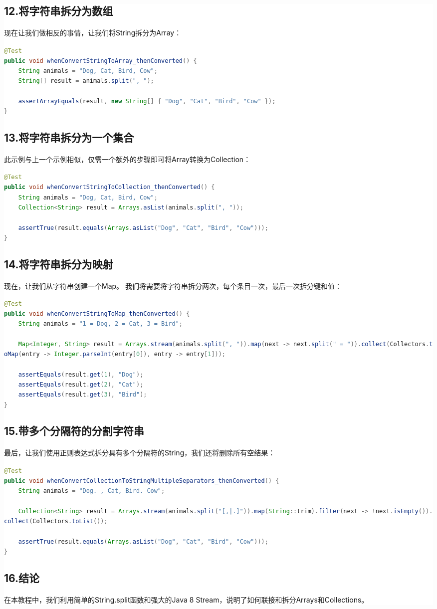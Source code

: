 ## 12.将字符串拆分为数组
现在让我们做相反的事情，让我们将String拆分为Array：

```java
@Test
public void whenConvertStringToArray_thenConverted() {
    String animals = "Dog, Cat, Bird, Cow";
    String[] result = animals.split(", ");

    assertArrayEquals(result, new String[] { "Dog", "Cat", "Bird", "Cow" });
}
```

## 13.将字符串拆分为一个集合
此示例与上一个示例相似，仅需一个额外的步骤即可将Array转换为Collection：

```java
@Test
public void whenConvertStringToCollection_thenConverted() {
    String animals = "Dog, Cat, Bird, Cow";
    Collection<String> result = Arrays.asList(animals.split(", "));

    assertTrue(result.equals(Arrays.asList("Dog", "Cat", "Bird", "Cow")));
}
```

## 14.将字符串拆分为映射
现在，让我们从字符串创建一个Map。 我们将需要将字符串拆分两次，每个条目一次，最后一次拆分键和值：

```java
@Test
public void whenConvertStringToMap_thenConverted() {
    String animals = "1 = Dog, 2 = Cat, 3 = Bird";

    Map<Integer, String> result = Arrays.stream(animals.split(", ")).map(next -> next.split(" = ")).collect(Collectors.toMap(entry -> Integer.parseInt(entry[0]), entry -> entry[1]));

    assertEquals(result.get(1), "Dog");
    assertEquals(result.get(2), "Cat");
    assertEquals(result.get(3), "Bird");
}
```

## 15.带多个分隔符的分割字符串
最后，让我们使用正则表达式拆分具有多个分隔符的String，我们还将删除所有空结果：

```java
@Test
public void whenConvertCollectionToStringMultipleSeparators_thenConverted() {
    String animals = "Dog. , Cat, Bird. Cow";

    Collection<String> result = Arrays.stream(animals.split("[,|.]")).map(String::trim).filter(next -> !next.isEmpty()).collect(Collectors.toList());

    assertTrue(result.equals(Arrays.asList("Dog", "Cat", "Bird", "Cow")));
}
```

## 16.结论
在本教程中，我们利用简单的String.split函数和强大的Java 8 Stream，说明了如何联接和拆分Arrays和Collections。